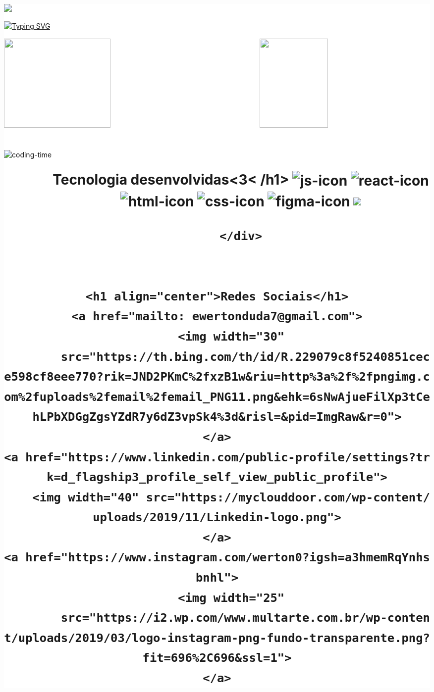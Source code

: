 <img width=100% src="https://capsule-render.vercel.app/api?type=waving&animation=twinkling&color=f0f0FF" />


[![Typing
SVG](https://readme-typing-svg.demolab.com?font=Fira+Code&size=30&duration=2000&pause=1000&color=85ADD4&background=49A44E00&width=435&lines=Ol%C3%A1%2C+me+chamo+Ewerton.;Seja+muito+bem-vindo!;Futuro+web+developer)](https://git.io/typing-svg)
<br>
<div>
    <img height="180em" width="50%"
        src="https://github-readme-stats.vercel.app/api?username=Ewerton&show_icons=true&theme=react" />
    <img align="right" height="180em" width="40%"
        src="https://github-readme-stats.vercel.app/api/top-langs/?username=Ewerton&layout=compact&langs_count=16&theme=react" />
</div>
<br>

<div align="center">
    <div style="display: inline_block"><br>
        <img align="left" height="250" alt="coding-time"
            src="https://media1.giphy.com/media/qgQUggAC3Pfv687qPC/giphy.gif?cid=ecf05e47sioqgm9kbxfqxu40ma8rjjii0f2ljo10y5898hfg&ep=v1_gifs_search&rid=giphy.gif&ct=g">
        <h1 align="center">Tecnologia desenvolvidas<3< /h1>
                <img align="center" height="30" width="40" alt="js-icon"
                    src="https://raw.githubusercontent.com/devicons/devicon/master/icons/javascript/javascript-plain.svg">
                <img align="center" height="30" width="40" alt="react-icon"
                    src="https://raw.githubusercontent.com/devicons/devicon/master/icons/react/react-original.svg">
                <img align="center" height="30" width="40" alt="html-icon"
                    src="https://raw.githubusercontent.com/devicons/devicon/master/icons/html5/html5-original.svg">
                <img align="center" height="30" width="40" alt="css-icon"
                    src="https://raw.githubusercontent.com/devicons/devicon/master/icons/css3/css3-original.svg">
                <img align="center" height="30" width="40" alt="figma-icon"
                    src="https://raw.githubusercontent.com/devicons/devicon/master/icons/figma/figma-original.svg">
                <img src="https://cdn.jsdelivr.net/gh/devicons/devicon/icons/mysql/mysql-original-wordmark.svg"
                    width="50px" />

    </div>


    <h1 align="center">Redes Sociais</h1>
    <a href="mailto: ewertonduda7@gmail.com">
        <img width="30"
            src="https://th.bing.com/th/id/R.229079c8f5240851cece598cf8eee770?rik=JND2PKmC%2fxzB1w&riu=http%3a%2f%2fpngimg.com%2fuploads%2femail%2femail_PNG11.png&ehk=6sNwAjueFilXp3tCehLPbXDGgZgsYZdR7y6dZ3vpSk4%3d&risl=&pid=ImgRaw&r=0">
    </a>
    <a href="https://www.linkedin.com/public-profile/settings?trk=d_flagship3_profile_self_view_public_profile">
        <img width="40" src="https://myclouddoor.com/wp-content/uploads/2019/11/Linkedin-logo.png">
    </a>
    <a href="https://www.instagram.com/werton0?igsh=a3hmemRqYnhsbnhl">
        <img width="25"
            src="https://i2.wp.com/www.multarte.com.br/wp-content/uploads/2019/03/logo-instagram-png-fundo-transparente.png?fit=696%2C696&ssl=1">
    </a>
</div>
